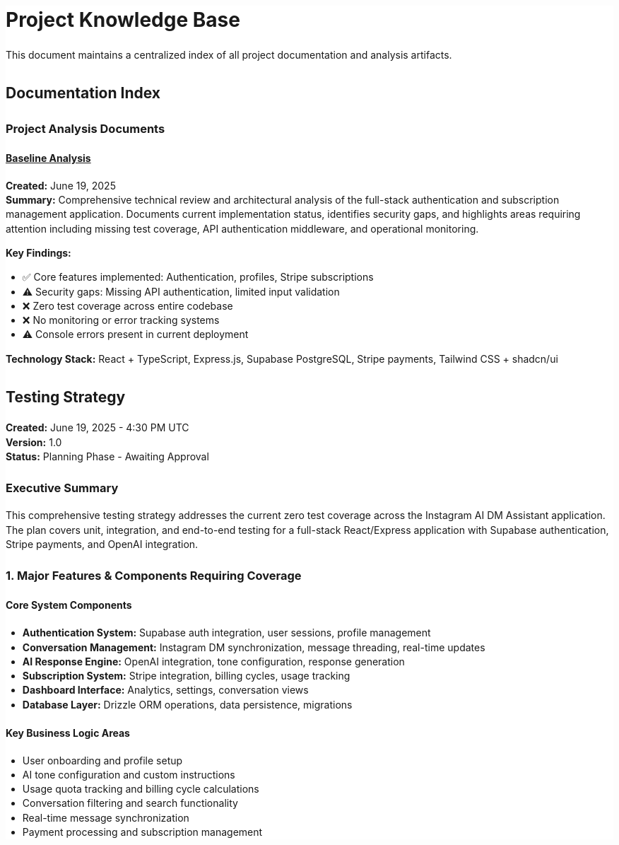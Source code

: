 # Project Knowledge Base

This document maintains a centralized index of all project documentation and analysis artifacts.

## Documentation Index

### Project Analysis Documents

#### [Baseline Analysis](./baseline-analysis.md)
**Created:** June 19, 2025  
**Summary:** Comprehensive technical review and architectural analysis of the full-stack authentication and subscription management application. Documents current implementation status, identifies security gaps, and highlights areas requiring attention including missing test coverage, API authentication middleware, and operational monitoring.

**Key Findings:**
- ✅ Core features implemented: Authentication, profiles, Stripe subscriptions
- ⚠️ Security gaps: Missing API authentication, limited input validation
- ❌ Zero test coverage across entire codebase
- ❌ No monitoring or error tracking systems
- ⚠️ Console errors present in current deployment

**Technology Stack:** React + TypeScript, Express.js, Supabase PostgreSQL, Stripe payments, Tailwind CSS + shadcn/ui

## Testing Strategy

**Created:** June 19, 2025 - 4:30 PM UTC  
**Version:** 1.0  
**Status:** Planning Phase - Awaiting Approval

### Executive Summary

This comprehensive testing strategy addresses the current zero test coverage across the Instagram AI DM Assistant application. The plan covers unit, integration, and end-to-end testing for a full-stack React/Express application with Supabase authentication, Stripe payments, and OpenAI integration.

### 1. Major Features & Components Requiring Coverage

#### Core System Components
- **Authentication System:** Supabase auth integration, user sessions, profile management
- **Conversation Management:** Instagram DM synchronization, message threading, real-time updates
- **AI Response Engine:** OpenAI integration, tone configuration, response generation
- **Subscription System:** Stripe integration, billing cycles, usage tracking
- **Dashboard Interface:** Analytics, settings, conversation views
- **Database Layer:** Drizzle ORM operations, data persistence, migrations

#### Key Business Logic Areas
- User onboarding and profile setup
- AI tone configuration and custom instructions
- Usage quota tracking and billing cycle calculations
- Conversation filtering and search functionality
- Real-time message synchronization
- Payment processing and subscription management
